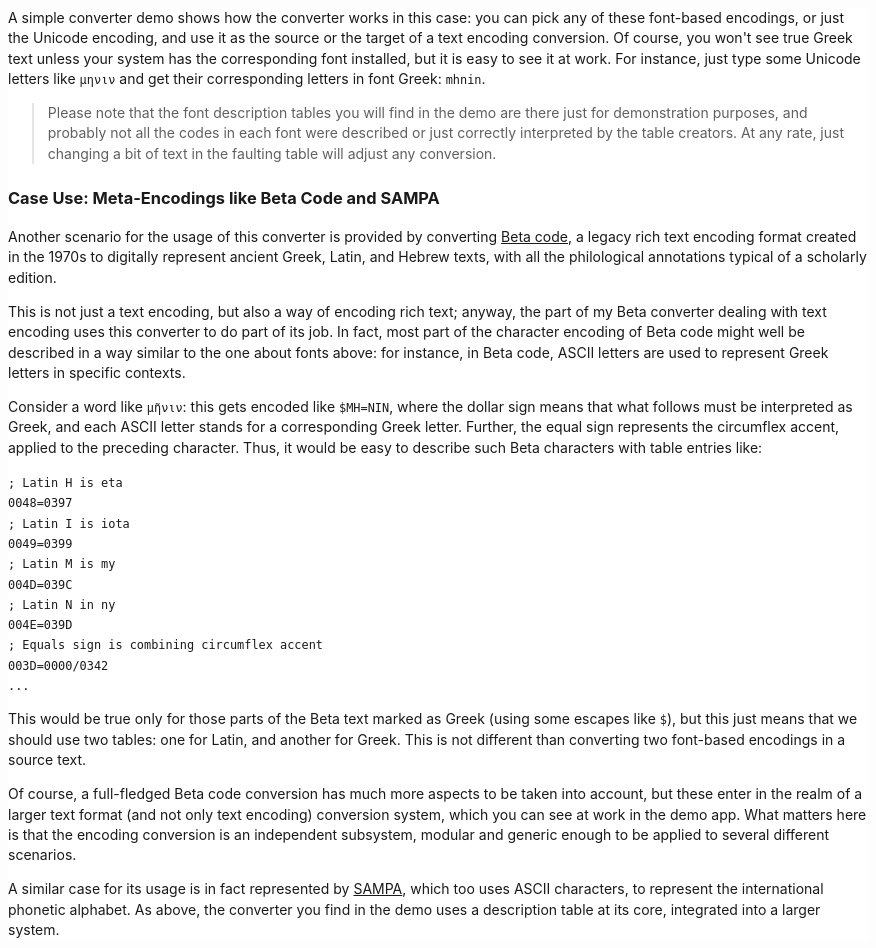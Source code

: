 A simple converter demo shows how the converter works in this case: you can pick any of these font-based encodings, or just the Unicode encoding, and use it as the source or the target of a text encoding conversion. Of course, you won't see true Greek text unless your system has the corresponding font installed, but it is easy to see it at work. For instance, just type some Unicode letters like `μηνιν` and get their corresponding letters in font Greek: `mhnin`.

>Please note that the font description tables you will find in the demo are there just for demonstration purposes, and probably not all the codes in each font were described or just correctly interpreted by the table creators. At any rate, just changing a bit of text in the faulting table will adjust any conversion.

### Case Use: Meta-Encodings like Beta Code and SAMPA

Another scenario for the usage of this converter is provided by converting [Beta code](https://en.wikipedia.org/wiki/Beta_Code), a legacy rich text encoding format created in the 1970s to digitally represent ancient Greek, Latin, and Hebrew texts, with all the philological annotations typical of a scholarly edition.

This is not just a text encoding, but also a way of encoding rich text; anyway, the part of my Beta converter dealing with text encoding uses this converter to do part of its job. In fact, most part of the character encoding of Beta code might well be described in a way similar to the one about fonts above: for instance, in Beta code, ASCII letters are used to represent Greek letters in specific contexts.

Consider a word like `μῆνιν`: this gets encoded like `$MH=NIN`, where the dollar sign means that what follows must be interpreted as Greek, and each ASCII letter stands for a corresponding Greek letter. Further, the equal sign represents the circumflex accent, applied to the preceding character. Thus, it would be easy to describe such Beta characters with table entries like:

```txt
; Latin H is eta
0048=0397
; Latin I is iota
0049=0399
; Latin M is my
004D=039C
; Latin N in ny
004E=039D
; Equals sign is combining circumflex accent 
003D=0000/0342
...
```

This would be true only for those parts of the Beta text marked as Greek (using some escapes like `$`), but this just means that we should use two tables: one for Latin, and another for Greek. This is not different than converting two font-based encodings in a source text.

Of course, a full-fledged Beta code conversion has much more aspects to be taken into account, but these enter in the realm of a larger text format (and not only text encoding) conversion system, which you can see at work in the demo app. What matters here is that the encoding conversion is an independent subsystem, modular and generic enough to be applied to several different scenarios.

A similar case for its usage is in fact represented by [SAMPA](https://en.wikipedia.org/wiki/Speech_Assessment_Methods_Phonetic_Alphabet), which too uses ASCII characters, to represent the international phonetic alphabet. As above, the converter you find in the demo uses a description table at its core, integrated into a larger system.
